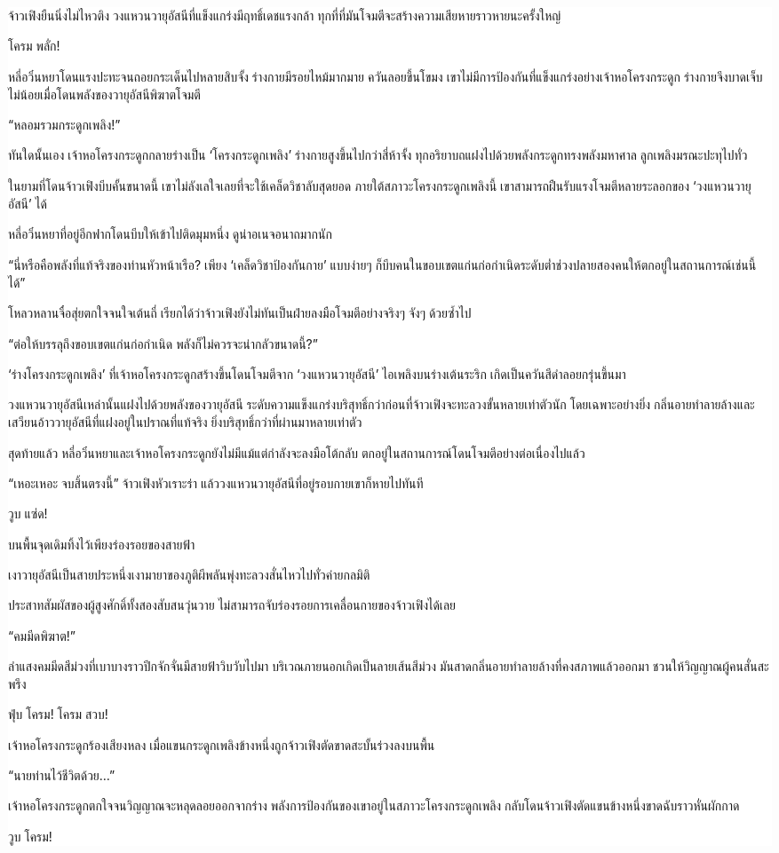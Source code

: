 จ้าวเฟิงยืนนิ่งไม่ไหวติง วงแหวนวายุอัสนีที่แข็งแกร่งมีฤทธิ์เดชแรงกล้า ทุกที่ที่มันโจมตีจะสร้างความเสียหายราวหายนะครั้งใหญ่

โครม พลั่ก!

หลี่อวิ๋นหยาโดนแรงปะทะจนถอยกระเด็นไปหลายสิบจั้ง ร่างกายมีรอยไหม้มากมาย ควันลอยขึ้นโขมง เขาไม่มีการป้องกันที่แข็งแกร่งอย่างเจ้าหอโครงกระดูก ร่างกายจึงบาดเจ็บไม่น้อยเมื่อโดนพลังของวายุอัสนีพิฆาตโจมตี

“หลอมรวมกระดูกเพลิง!”

ทันใดนั้นเอง เจ้าหอโครงกระดูกกลายร่างเป็น ‘โครงกระดูกเพลิง’ ร่างกายสูงขึ้นไปกว่าสี่ห้าจั้ง ทุกอริยาบถแฝงไปด้วยพลังกระดูกทรงพลังมหาศาล ลูกเพลิงมรณะปะทุไปทั่ว

ในยามที่โดนจ้าวเฟิงบีบคั้นขนาดนี้ เขาไม่ลังเลใจเลยที่จะใช้เคล็ดวิชาลับสุดยอด ภายใต้สภาวะโครงกระดูกเพลิงนี้ เขาสามารถฝืนรับแรงโจมตีหลายระลอกของ ‘วงแหวนวายุอัสนี’ ได้

หลี่อวิ๋นหยาที่อยู่อีกฟากโดนบีบให้เข้าไปติดมุมหนึ่ง ดูน่าอเนจอนาถมากนัก

“นี่หรือคือพลังที่แท้จริงของท่านหัวหน้าเรือ? เพียง ‘เคล็ดวิชาป้องกันกาย’ แบบง่ายๆ ก็บีบคนในขอบเขตแก่นก่อกำเนิดระดับต่ำช่วงปลายสองคนให้ตกอยู่ในสถานการณ์เช่นนี้ได้”

โหลวหลานจื๋อสุ่ยตกใจจนใจเต้นถี่ เรียกได้ว่าจ้าวเฟิงยังไม่ทันเป็นฝ่ายลงมือโจมตีอย่างจริงๆ จังๆ ด้วยซ้ำไป

“ต่อให้บรรลุถึงขอบเขตแก่นก่อกำเนิด พลังก็ไม่ควรจะน่ากลัวขนาดนี้?”

‘ร่างโครงกระดูกเพลิง’ ที่เจ้าหอโครงกระดูกสร้างขึ้นโดนโจมตีจาก ‘วงแหวนวายุอัสนี’ ไอเพลิงบนร่างเต้นระริก เกิดเป็นควันสีดำลอยกรุ่นขึ้นมา

วงแหวนวายุอัสนีเหล่านั้นแฝงไปด้วยพลังของวายุอัสนี ระดับความแข็งแกร่งบริสุทธิ์กว่าก่อนที่จ้าวเฟิงจะทะลวงขั้นหลายเท่าตัวนัก โดยเฉพาะอย่างยิ่ง กลิ่นอายทำลายล้างและเสวียนอ้าววายุอัสนีที่แฝงอยู่ในปราณที่แท้จริง ยิ่งบริสุทธิ์กว่าที่ผ่านมาหลายเท่าตัว

สุดท้ายแล้ว หลี่อวิ๋นหยาและเจ้าหอโครงกระดูกยังไม่มีแม้แต่กำลังจะลงมือโต้กลับ ตกอยู่ในสถานการณ์โดนโจมตีอย่างต่อเนื่องไปแล้ว

“เหอะเหอะ จบสิ้นตรงนี้” จ้าวเฟิงหัวเราะร่า แล้ววงแหวนวายุอัสนีที่อยู่รอบกายเขาก็หายไปทันที

วูบ แซ่ด!

บนพื้นจุดเดิมทิ้งไว้เพียงร่องรอยของสายฟ้า

เงาวายุอัสนีเป็นสายประหนึ่งเงามายาของภูติผีพลันพุ่งทะลวงสั่นไหวไปทั่วค่ายกลมิติ

ประสาทสัมผัสของผู้สูงศักดิ์ทั้งสองสับสนวุ่นวาย ไม่สามารถจับร่องรอยการเคลื่อนกายของจ้าวเฟิงได้เลย

“คมมีดพิฆาต!”

ลำแสงคมมีดสีม่วงที่เบาบางราวปีกจักจั่นมีสายฟ้าวิบวับไปมา บริเวณภายนอกเกิดเป็นลายเส้นสีม่วง มันสาดกลิ่นอายทำลายล้างที่คงสภาพแล้วออกมา ชวนให้วิญญาณผู้คนสั่นสะพรึง

ฟุ่บ โครม! โครม สวบ!

เจ้าหอโครงกระดูกร้องเสียงหลง เมื่อแขนกระดูกเพลิงข้างหนึ่งถูกจ้าวเฟิงตัดขาดสะบั้นร่วงลงบนพื้น

“นายท่านไว้ชีวิตด้วย…”

เจ้าหอโครงกระดูกตกใจจนวิญญาณจะหลุดลอยออกจากร่าง พลังการป้องกันของเขาอยู่ในสภาวะโครงกระดูกเพลิง กลับโดนจ้าวเฟิงตัดแขนข้างหนึ่งขาดฉับราวหั่นผักกาด

วูบ โครม!
